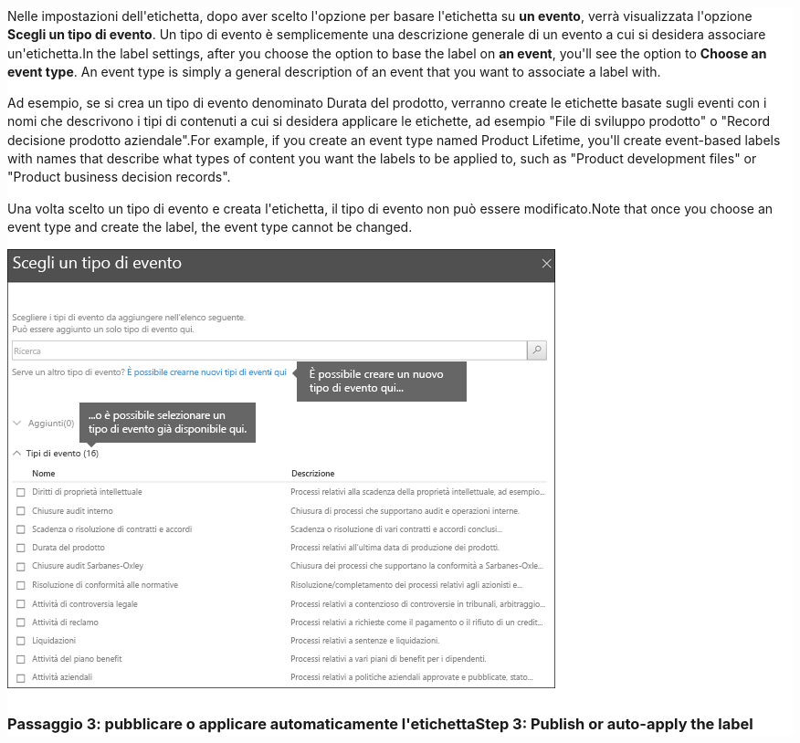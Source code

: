 <span data-ttu-id="2ff6d-p122">Nelle impostazioni dell'etichetta, dopo aver scelto l'opzione per basare l'etichetta su **un evento**, verrà visualizzata l'opzione **Scegli un tipo di evento**. Un tipo di evento è semplicemente una descrizione generale di un evento a cui si desidera associare un'etichetta.</span><span class="sxs-lookup"><span data-stu-id="2ff6d-p122">In the label settings, after you choose the option to base the label on **an event**, you'll see the option to **Choose an event type**. An event type is simply a general description of an event that you want to associate a label with.</span></span>
  
<span data-ttu-id="2ff6d-170">Ad esempio, se si crea un tipo di evento denominato Durata del prodotto, verranno create le etichette basate sugli eventi con i nomi che descrivono i tipi di contenuti a cui si desidera applicare le etichette, ad esempio "File di sviluppo prodotto" o "Record decisione prodotto aziendale".</span><span class="sxs-lookup"><span data-stu-id="2ff6d-170">For example, if you create an event type named Product Lifetime, you'll create event-based labels with names that describe what types of content you want the labels to be applied to, such as "Product development files" or "Product business decision records".</span></span>
  
<span data-ttu-id="2ff6d-171">Una volta scelto un tipo di evento e creata l'etichetta, il tipo di evento non può essere modificato.</span><span class="sxs-lookup"><span data-stu-id="2ff6d-171">Note that once you choose an event type and create the label, the event type cannot be changed.</span></span>
  
![Opzioni per creare o scegliere un tipo di evento](media/8b7afe79-72cb-462e-81d4-b5ddbe899dbc.png)
  
### <a name="step-3-publish-or-auto-apply-the-label"></a><span data-ttu-id="2ff6d-173">Passaggio 3: pubblicare o applicare automaticamente l'etichetta</span><span class="sxs-lookup"><span data-stu-id="2ff6d-173">Step 3: Publish or auto-apply the label</span></span>
